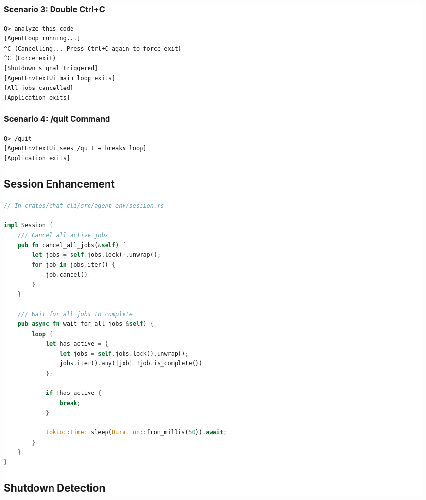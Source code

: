 ### Scenario 3: Double Ctrl+C
```
Q> analyze this code
[AgentLoop running...]
^C (Cancelling... Press Ctrl+C again to force exit)
^C (Force exit)
[Shutdown signal triggered]
[AgentEnvTextUi main loop exits]
[All jobs cancelled]
[Application exits]
```

### Scenario 4: /quit Command
```
Q> /quit
[AgentEnvTextUi sees /quit → breaks loop]
[Application exits]
```

## Session Enhancement

```rust
// In crates/chat-cli/src/agent_env/session.rs

impl Session {
    /// Cancel all active jobs
    pub fn cancel_all_jobs(&self) {
        let jobs = self.jobs.lock().unwrap();
        for job in jobs.iter() {
            job.cancel();
        }
    }
    
    /// Wait for all jobs to complete
    pub async fn wait_for_all_jobs(&self) {
        loop {
            let has_active = {
                let jobs = self.jobs.lock().unwrap();
                jobs.iter().any(|job| !job.is_complete())
            };
            
            if !has_active {
                break;
            }
            
            tokio::time::sleep(Duration::from_millis(50)).await;
        }
    }
}
```

## Shutdown Detection
